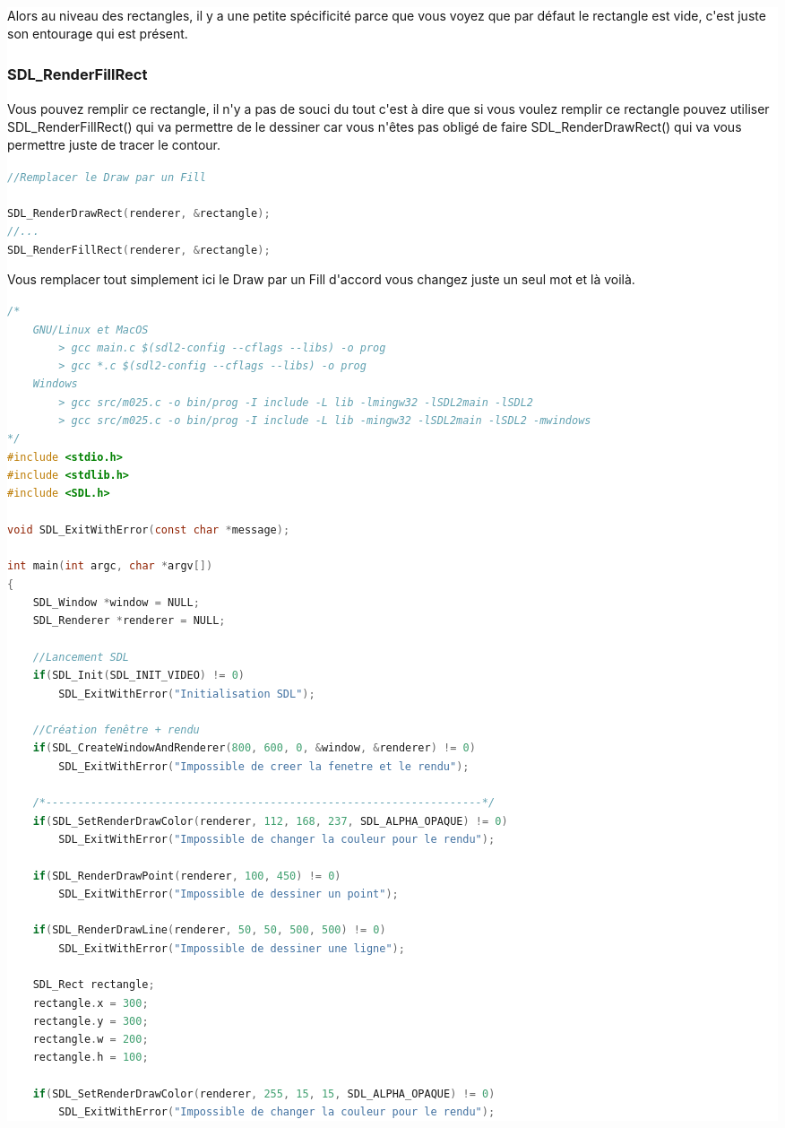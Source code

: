 Alors au niveau des rectangles, il y a une petite spécificité parce que vous voyez que par défaut le rectangle est vide, c'est juste son entourage qui est présent.

### SDL_RenderFillRect

Vous pouvez remplir ce rectangle, il n'y a pas de souci du tout c'est à dire que si vous voulez remplir ce rectangle pouvez utiliser SDL_RenderFillRect() qui va permettre de le dessiner car vous n'êtes pas obligé de faire SDL_RenderDrawRect() qui va vous permettre juste de tracer le contour.

```c
//Remplacer le Draw par un Fill

SDL_RenderDrawRect(renderer, &rectangle);
//...
SDL_RenderFillRect(renderer, &rectangle);
```

Vous remplacer tout simplement ici le Draw par un Fill d'accord vous changez juste un seul mot et là voilà.

```c
/*
    GNU/Linux et MacOS
        > gcc main.c $(sdl2-config --cflags --libs) -o prog
        > gcc *.c $(sdl2-config --cflags --libs) -o prog
    Windows
        > gcc src/m025.c -o bin/prog -I include -L lib -lmingw32 -lSDL2main -lSDL2
        > gcc src/m025.c -o bin/prog -I include -L lib -mingw32 -lSDL2main -lSDL2 -mwindows
*/
#include <stdio.h>
#include <stdlib.h>
#include <SDL.h>

void SDL_ExitWithError(const char *message);

int main(int argc, char *argv[])
{
    SDL_Window *window = NULL;
    SDL_Renderer *renderer = NULL;

    //Lancement SDL
    if(SDL_Init(SDL_INIT_VIDEO) != 0)
        SDL_ExitWithError("Initialisation SDL");
    
    //Création fenêtre + rendu
    if(SDL_CreateWindowAndRenderer(800, 600, 0, &window, &renderer) != 0)
        SDL_ExitWithError("Impossible de creer la fenetre et le rendu");
    
    /*--------------------------------------------------------------------*/
    if(SDL_SetRenderDrawColor(renderer, 112, 168, 237, SDL_ALPHA_OPAQUE) != 0)
        SDL_ExitWithError("Impossible de changer la couleur pour le rendu");

    if(SDL_RenderDrawPoint(renderer, 100, 450) != 0)
        SDL_ExitWithError("Impossible de dessiner un point");

    if(SDL_RenderDrawLine(renderer, 50, 50, 500, 500) != 0)
        SDL_ExitWithError("Impossible de dessiner une ligne");
    
    SDL_Rect rectangle;
    rectangle.x = 300;
    rectangle.y = 300;
    rectangle.w = 200;
    rectangle.h = 100;

    if(SDL_SetRenderDrawColor(renderer, 255, 15, 15, SDL_ALPHA_OPAQUE) != 0)
        SDL_ExitWithError("Impossible de changer la couleur pour le rendu");
```